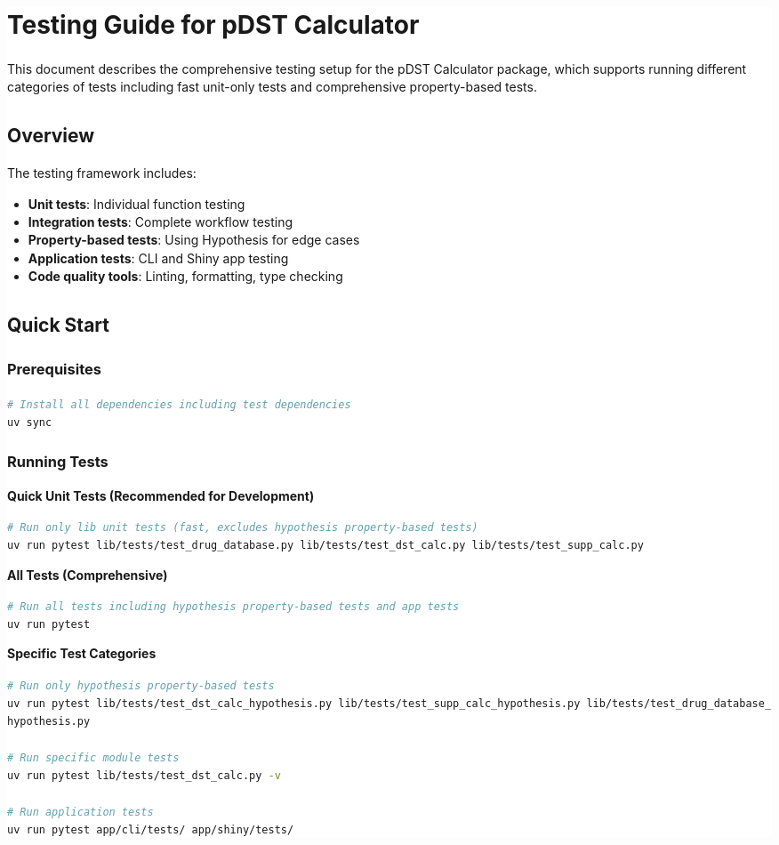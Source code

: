 # Testing Guide for pDST Calculator

This document describes the comprehensive testing setup for the pDST Calculator package, which supports running different categories of tests including fast unit-only tests and comprehensive property-based tests.

## Overview

The testing framework includes:
- **Unit tests**: Individual function testing
- **Integration tests**: Complete workflow testing  
- **Property-based tests**: Using Hypothesis for edge cases
- **Application tests**: CLI and Shiny app testing
- **Code quality tools**: Linting, formatting, type checking

## Quick Start

### Prerequisites

```bash
# Install all dependencies including test dependencies
uv sync
```

### Running Tests

**Quick Unit Tests (Recommended for Development)**
```bash
# Run only lib unit tests (fast, excludes hypothesis property-based tests)
uv run pytest lib/tests/test_drug_database.py lib/tests/test_dst_calc.py lib/tests/test_supp_calc.py
```

**All Tests (Comprehensive)**
```bash
# Run all tests including hypothesis property-based tests and app tests
uv run pytest
```

**Specific Test Categories**
```bash
# Run only hypothesis property-based tests
uv run pytest lib/tests/test_dst_calc_hypothesis.py lib/tests/test_supp_calc_hypothesis.py lib/tests/test_drug_database_hypothesis.py

# Run specific module tests
uv run pytest lib/tests/test_dst_calc.py -v

# Run application tests
uv run pytest app/cli/tests/ app/shiny/tests/
```
